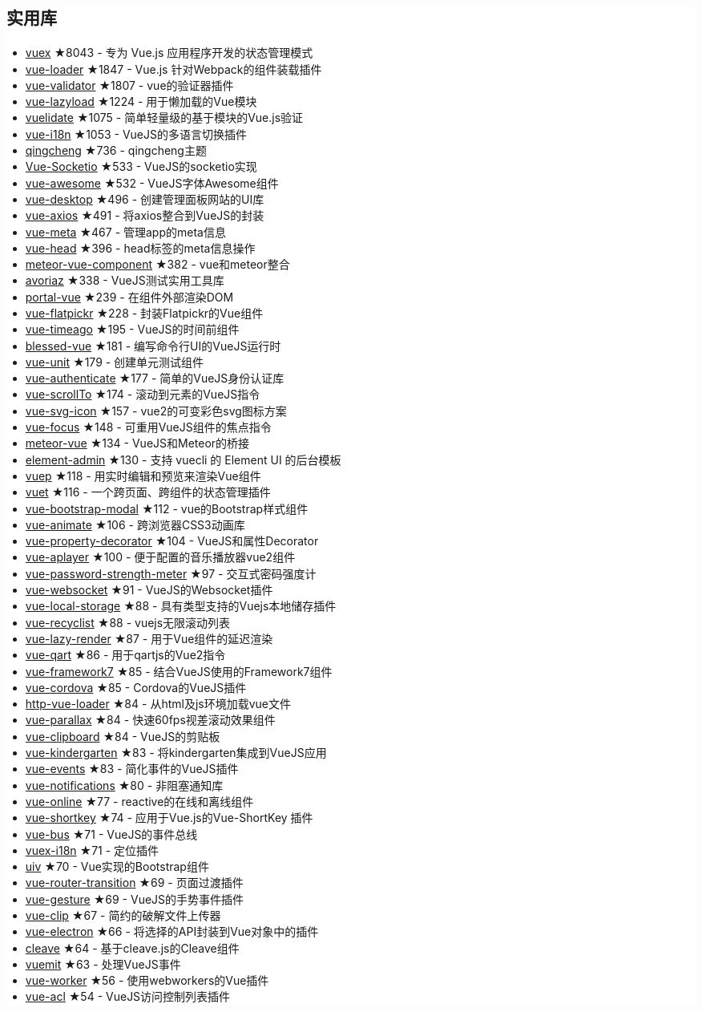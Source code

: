 ## 实用库 

- [vuex](https://github.com/vuejs/vuex) ★8043 - 专为 Vue.js 应用程序开发的状态管理模式 
- [vue-loader](https://github.com/vuejs/vue-loader) ★1847 - Vue.js 针对Webpack的组件装载插件 
- [vue-validator](https://github.com/vuejs/vue-validator) ★1807 - vue的验证器插件 
- [vue-lazyload](https://github.com/hilongjw/vue-lazyload) ★1224 - 用于懒加载的Vue模块 
- [vuelidate](https://github.com/monterail/vuelidate) ★1075 - 简单轻量级的基于模块的Vue.js验证 
- [vue-i18n](https://github.com/kazupon/vue-i18n) ★1053 - VueJS的多语言切换插件 
- [qingcheng](https://github.com/zerqu/qingcheng) ★736 - qingcheng主题 
- [Vue-Socketio](https://github.com/MetinSeylan/Vue-Socket.io) ★533 - VueJS的socketio实现 
- [vue-awesome](https://github.com/Justineo/vue-awesome) ★532 - VueJS字体Awesome组件 
- [vue-desktop](https://github.com/ElemeFE/vue-desktop) ★496 - 创建管理面板网站的UI库 
- [vue-axios](https://github.com/imcvampire/vue-axios) ★491 - 将axios整合到VueJS的封装 
- [vue-meta](https://github.com/declandewet/vue-meta) ★467 - 管理app的meta信息 
- [vue-head](https://github.com/ktquez/vue-head) ★396 - head标签的meta信息操作 
- [meteor-vue-component](https://github.com/Akryum/meteor-vue-component) ★382 - vue和meteor整合 
- [avoriaz](https://github.com/eddyerburgh/avoriaz) ★338 - VueJS测试实用工具库 
- [portal-vue](https://github.com/LinusBorg/portal-vue) ★239 - 在组件外部渲染DOM 
- [vue-flatpickr](https://github.com/jrainlau/vue-flatpickr) ★228 - 封装Flatpickr的Vue组件 
- [vue-timeago](https://github.com/egoist/vue-timeago) ★195 - VueJS的时间前组件 
- [blessed-vue](https://github.com/lyonlai/blessed-vue) ★181 - 编写命令行UI的VueJS运行时 
- [vue-unit](https://github.com/wrseward/vue-unit) ★179 - 创建单元测试组件 
- [vue-authenticate](https://github.com/dgrubelic/vue-authenticate) ★177 - 简单的VueJS身份认证库 
- [vue-scrollTo](https://github.com/rigor789/vue-scrollTo) ★174 - 滚动到元素的VueJS指令 
- [vue-svg-icon](https://github.com/cenkai88/vue-svg-icon) ★157 - vue2的可变彩色svg图标方案 
- [vue-focus](https://github.com/simplesmiler/vue-focus) ★148 - 可重用VueJS组件的焦点指令 
- [meteor-vue](https://github.com/zhouzhuojie/meteor-vue) ★134 - VueJS和Meteor的桥接 
- [element-admin](https://github.com/lynzz/element-admin) ★130 - 支持 vuecli 的 Element UI 的后台模板 
- [vuep](https://github.com/QingWei-Li/vuep) ★118 - 用实时编辑和预览来渲染Vue组件 
- [vuet](https://github.com/medevicex/vuet) ★116 - 一个跨页面、跨组件的状态管理插件 
- [vue-bootstrap-modal](https://github.com/Coffcer/vue-bootstrap-modal) ★112 - vue的Bootstrap样式组件 
- [vue-animate](https://github.com/haydenbbickerton/vue-animate) ★106 - 跨浏览器CSS3动画库 
- [vue-property-decorator](https://github.com/kaorun343/vue-property-decorator) ★104 - VueJS和属性Decorator 
- [vue-aplayer](https://github.com/SevenOutman/vue-aplayer) ★100 - 便于配置的音乐播放器vue2组件 
- [vue-password-strength-meter](https://github.com/apertureless/vue-password-strength-meter) ★97 - 交互式密码强度计 
- [vue-websocket](https://github.com/icebob/vue-websocket) ★91 - VueJS的Websocket插件 
- [vue-local-storage](https://github.com/pinguinjkeke/vue-local-storage) ★88 - 具有类型支持的Vuejs本地储存插件 
- [vue-recyclist](https://github.com/xtongs/vue-recyclist) ★88 - vuejs无限滚动列表 
- [vue-lazy-render](https://github.com/yeyuqiudeng/vue-lazy-render) ★87 - 用于Vue组件的延迟渲染 
- [vue-qart](https://github.com/superman66/vue-qart) ★86 - 用于qartjs的Vue2指令 
- [vue-framework7](https://github.com/lmk123/vue-framework7) ★85 - 结合VueJS使用的Framework7组件 
- [vue-cordova](https://github.com/kartsims/vue-cordova) ★85 - Cordova的VueJS插件 
- [http-vue-loader](https://github.com/FranckFreiburger/http-vue-loader) ★84 - 从html及js环境加载vue文件 
- [vue-parallax](https://github.com/apertureless/vue-parallax) ★84 - 快速60fps视差滚动效果组件 
- [vue-clipboard](https://github.com/xiaokaike/vue-clipboard) ★84 - VueJS的剪贴板 
- [vue-kindergarten](https://github.com/JiriChara/vue-kindergarten) ★83 - 将kindergarten集成到VueJS应用 
- [vue-events](https://github.com/cklmercer/vue-events) ★83 - 简化事件的VueJS插件 
- [vue-notifications](https://github.com/se-panfilov/vue-notifications) ★80 - 非阻塞通知库 
- [vue-online](https://github.com/Sopamo/vue-online) ★77 - reactive的在线和离线组件 
- [vue-shortkey](https://github.com/iFgR/vue-shortkey) ★74 - 应用于Vue.js的Vue-ShortKey 插件 
- [vue-bus](https://github.com/yangmingshan/vue-bus) ★71 - VueJS的事件总线 
- [vuex-i18n](https://github.com/dkfbasel/vuex-i18n) ★71 - 定位插件 
- [uiv](https://github.com/wxsms/uiv) ★70 - Vue实现的Bootstrap组件 
- [vue-router-transition](https://github.com/weinot/vue-router-transition) ★69 - 页面过渡插件 
- [vue-gesture](https://github.com/mlyknown/vue-gesture) ★69 - VueJS的手势事件插件 
- [vue-clip](https://github.com/thetutlage/vue-clip) ★67 - 简约的破解文件上传器 
- [vue-electron](https://github.com/SimulatedGREG/vue-electron) ★66 - 将选择的API封装到Vue对象中的插件 
- [cleave](https://github.com/vue-bulma/cleave) ★64 - 基于cleave.js的Cleave组件 
- [vuemit](https://github.com/gocanto/vuemit) ★63 - 处理VueJS事件 
- [vue-worker](https://github.com/israelss/vue-worker) ★56 - 使用webworkers的Vue插件 
- [vue-acl](https://github.com/leonardovilarinho/vue-acl) ★54 - VueJS访问控制列表插件 